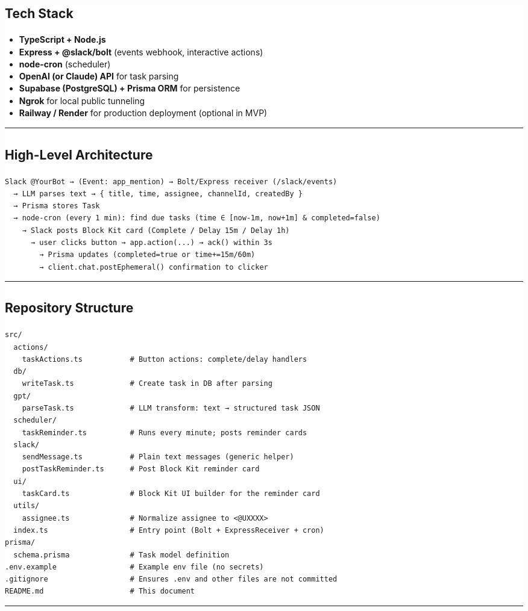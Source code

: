 ## Tech Stack

* **TypeScript + Node.js**
* **Express + @slack/bolt** (events webhook, interactive actions)
* **node-cron** (scheduler)
* **OpenAI (or Claude) API** for task parsing
* **Supabase (PostgreSQL) + Prisma ORM** for persistence
* **Ngrok** for local public tunneling
* **Railway / Render** for production deployment (optional in MVP)

---

## High-Level Architecture

```
Slack @YourBot → (Event: app_mention) → Bolt/Express receiver (/slack/events)
  → LLM parses text → { title, time, assignee, channelId, createdBy }
  → Prisma stores Task
  → node-cron (every 1 min): find due tasks (time ∈ [now-1m, now+1m] & completed=false)
    → Slack posts Block Kit card (Complete / Delay 15m / Delay 1h)
      → user clicks button → app.action(...) → ack() within 3s
        → Prisma updates (completed=true or time+=15m/60m)
        → client.chat.postEphemeral() confirmation to clicker
```

---

## Repository Structure

```
src/
  actions/
    taskActions.ts           # Button actions: complete/delay handlers
  db/
    writeTask.ts             # Create task in DB after parsing
  gpt/
    parseTask.ts             # LLM transform: text → structured task JSON
  scheduler/
    taskReminder.ts          # Runs every minute; posts reminder cards
  slack/
    sendMessage.ts           # Plain text messages (generic helper)
    postTaskReminder.ts      # Post Block Kit reminder card
  ui/
    taskCard.ts              # Block Kit UI builder for the reminder card
  utils/
    assignee.ts              # Normalize assignee to <@UXXXX>
  index.ts                   # Entry point (Bolt + ExpressReceiver + cron)
prisma/
  schema.prisma              # Task model definition
.env.example                 # Example env file (no secrets)
.gitignore                   # Ensures .env and other files are not committed
README.md                    # This document
```

---